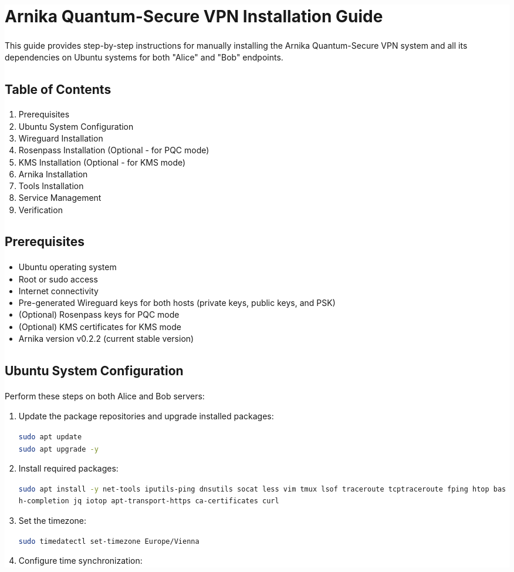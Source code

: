 

# Arnika Quantum-Secure VPN Installation Guide

This guide provides step-by-step instructions for manually installing the Arnika Quantum-Secure VPN system and all its dependencies on Ubuntu systems for both "Alice" and "Bob" endpoints.

## Table of Contents

1. Prerequisites
2. Ubuntu System Configuration
3. Wireguard Installation
4. Rosenpass Installation (Optional - for PQC mode)
5. KMS Installation (Optional - for KMS mode)
6. Arnika Installation
7. Tools Installation
8. Service Management
9. Verification

## Prerequisites

- Ubuntu operating system
- Root or sudo access
- Internet connectivity
- Pre-generated Wireguard keys for both hosts (private keys, public keys, and PSK)
- (Optional) Rosenpass keys for PQC mode
- (Optional) KMS certificates for KMS mode
- Arnika version v0.2.2 (current stable version)

## Ubuntu System Configuration

Perform these steps on both Alice and Bob servers:

1. Update the package repositories and upgrade installed packages:

   ```bash
   sudo apt update
   sudo apt upgrade -y
   ```

2. Install required packages:

   ```bash
   sudo apt install -y net-tools iputils-ping dnsutils socat less vim tmux lsof traceroute tcptraceroute fping htop bash-completion jq iotop apt-transport-https ca-certificates curl
   ```

3. Set the timezone:

   ```bash
   sudo timedatectl set-timezone Europe/Vienna
   ```

4. Configure time synchronization:
